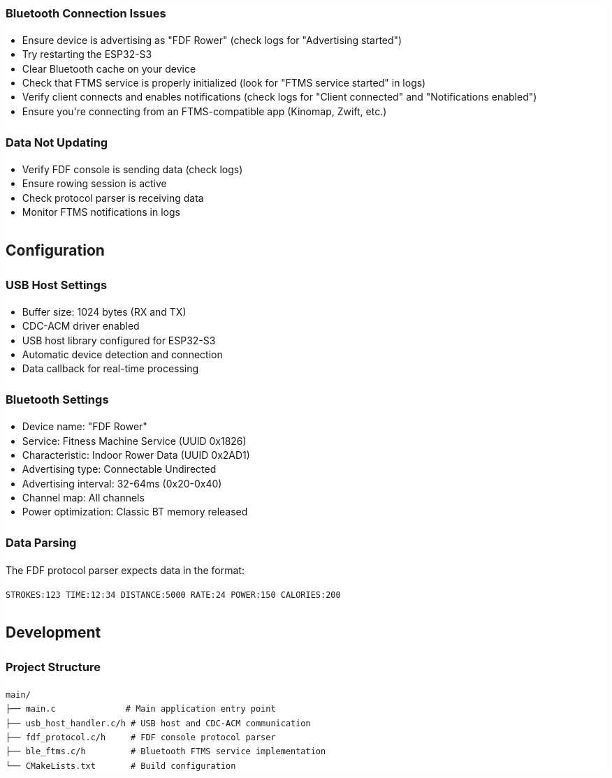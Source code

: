 ### Bluetooth Connection Issues
- Ensure device is advertising as "FDF Rower" (check logs for "Advertising started")
- Try restarting the ESP32-S3
- Clear Bluetooth cache on your device
- Check that FTMS service is properly initialized (look for "FTMS service started" in logs)
- Verify client connects and enables notifications (check logs for "Client connected" and "Notifications enabled")
- Ensure you're connecting from an FTMS-compatible app (Kinomap, Zwift, etc.)

### Data Not Updating
- Verify FDF console is sending data (check logs)
- Ensure rowing session is active
- Check protocol parser is receiving data
- Monitor FTMS notifications in logs

## Configuration

### USB Host Settings
- Buffer size: 1024 bytes (RX and TX)
- CDC-ACM driver enabled
- USB host library configured for ESP32-S3
- Automatic device detection and connection
- Data callback for real-time processing

### Bluetooth Settings
- Device name: "FDF Rower"
- Service: Fitness Machine Service (UUID 0x1826)
- Characteristic: Indoor Rower Data (UUID 0x2AD1)
- Advertising type: Connectable Undirected
- Advertising interval: 32-64ms (0x20-0x40)
- Channel map: All channels
- Power optimization: Classic BT memory released

### Data Parsing
The FDF protocol parser expects data in the format:
```
STROKES:123 TIME:12:34 DISTANCE:5000 RATE:24 POWER:150 CALORIES:200
```

## Development

### Project Structure
```
main/
├── main.c              # Main application entry point
├── usb_host_handler.c/h # USB host and CDC-ACM communication
├── fdf_protocol.c/h     # FDF console protocol parser
├── ble_ftms.c/h         # Bluetooth FTMS service implementation
└── CMakeLists.txt       # Build configuration
```
